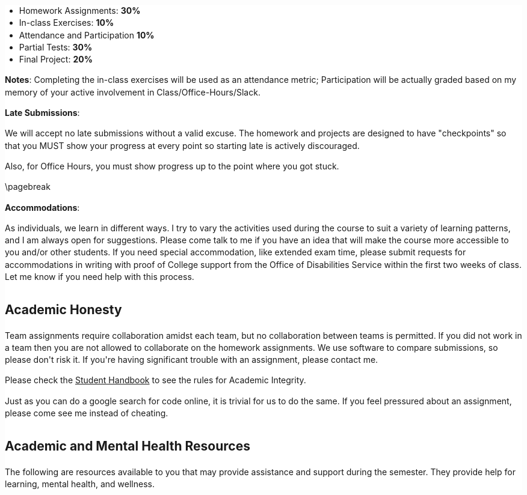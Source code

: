   - Homework Assignments: **30%**
  - In-class Exercises: **10%**
  - Attendance and Participation **10%**
  - Partial Tests: **30%**
  - Final Project: **20%**

**Notes**: Completing the in-class exercises will be used as an attendance metric; 
Participation will be actually graded based on my memory of your active involvement in
Class/Office-Hours/Slack.

**Late Submissions**:

We will accept no late submissions without a valid excuse. 
The homework and projects are designed to have "checkpoints"
so that you MUST show your progress at every point so starting late
is actively discouraged. 

Also, for Office Hours, you must show progress up to the point where you got stuck. 

\pagebreak

**Accommodations**:

As individuals, we learn in different ways. I try to vary the activities
used during the course to suit a variety of learning patterns, and I am
always open for suggestions. Please come talk to me if you have an idea
that will make the course more accessible to you and/or other students.
If you need special accommodation, like extended exam time, please
submit requests for accommodations in writing with proof of College
support from the Office of Disabilities Service within the first two
weeks of class. Let me know if you need help with this process.


## Academic Honesty

Team assignments require collaboration amidst each team, but no
collaboration between teams is permitted. If you did not work in a team
then you are not allowed to collaborate on the homework assignments. We
use software to compare submissions, so please don't risk it. If
you're having significant trouble with an assignment, please contact
me.

Please check the [Student
Handbook](https://www.smith.edu/about-smith/offices/student-affairs/student-handbook)
to see the rules for Academic Integrity.

Just as you can do a google search for code online, it is trivial for us
to do the same. If you feel pressured about an assignment, please come
see me instead of cheating.

## Academic and Mental Health Resources 

The following are resources available to you that may provide assistance
and support during the semester.
They provide help for learning, mental health, and wellness.
